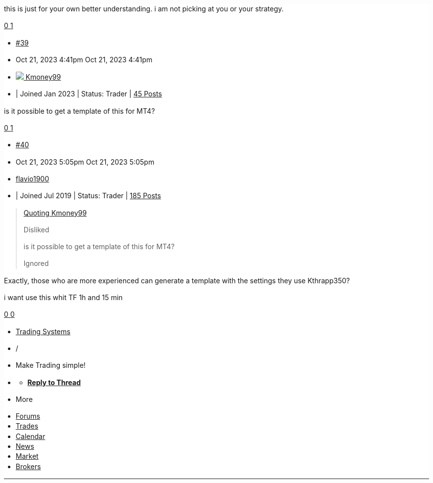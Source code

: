 this is just for your own better understanding. i am not picking at you or your strategy. 

[0 ](javascript:void\(0\);) [1 ](javascript:void\(0\);)

  * [#39](/thread/post/14626071#post14626071 "Post Permalink")

  * Oct 21, 2023 4:41pm  Oct 21, 2023 4:41pm 

  * [![](https://assets.faireconomy.media/nfs/customavatars/thumbs/medium/avatar1563619_1.gif) Kmoney99](kmoney99)

  * | Joined Jan 2023  | Status: Trader | [45 Posts](/search?do=process&provider=Member&searchuser=1563619)

is it possible to get a template of this for MT4? 

[0 ](javascript:void\(0\);) [1 ](javascript:void\(0\);)

  * [#40](/thread/post/14626077#post14626077 "Post Permalink")

  * Oct 21, 2023 5:05pm  Oct 21, 2023 5:05pm 

  * [ flavio1900](flavio1900)

  * | Joined Jul 2019  | Status: Trader | [185 Posts](/search?do=process&provider=Member&searchuser=832564)

> [Quoting Kmoney99](/thread/post/14626071#post14626071 "View Quoted Post")
> 
> Disliked
> 
> is it possible to get a template of this for MT4?
> 
> Ignored

Exactly, those who are more experienced can generate a template with the settings they use Kthrapp350?  
  
i want use this whit TF 1h and 15 min 

[0 ](javascript:void\(0\);) [0 ](javascript:void\(0\);)

  * [Trading Systems](/forum/71-trading-systems)
  * /
  * Make Trading simple!
  *   * [ **Reply to Thread** ](/thread/1247053-make-trading-simple/reply#reply)

  * More

[](https://www.forexfactory.com "Homepage")

  * [Forums](forums)
  * [Trades](trades)
  * [Calendar](calendar)
  * [News](news)
  * [Market](market)
  * [Brokers](brokers)

****
